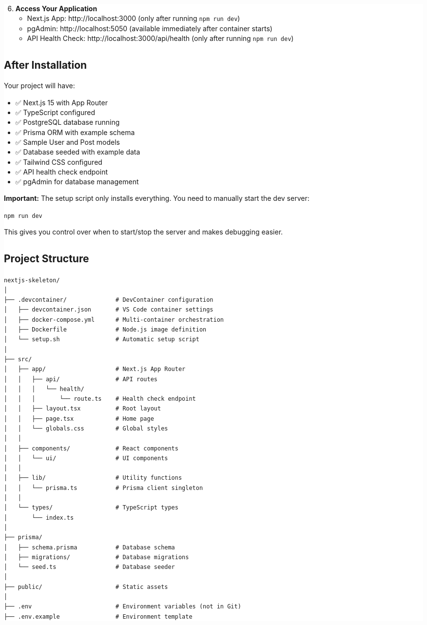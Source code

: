 6. **Access Your Application**
   - Next.js App: http://localhost:3000 (only after running `npm run dev`)
   - pgAdmin: http://localhost:5050 (available immediately after container starts)
   - API Health Check: http://localhost:3000/api/health (only after running `npm run dev`)

## After Installation

Your project will have:
- ✅ Next.js 15 with App Router
- ✅ TypeScript configured
- ✅ PostgreSQL database running
- ✅ Prisma ORM with example schema
- ✅ Sample User and Post models
- ✅ Database seeded with example data
- ✅ Tailwind CSS configured
- ✅ API health check endpoint
- ✅ pgAdmin for database management

**Important:** The setup script only installs everything. You need to manually start the dev server:

```bash
npm run dev
```

This gives you control over when to start/stop the server and makes debugging easier.

## Project Structure

```
nextjs-skeleton/
│
├── .devcontainer/              # DevContainer configuration
│   ├── devcontainer.json       # VS Code container settings
│   ├── docker-compose.yml      # Multi-container orchestration
│   ├── Dockerfile              # Node.js image definition
│   └── setup.sh                # Automatic setup script
│
├── src/
│   ├── app/                    # Next.js App Router
│   │   ├── api/                # API routes
│   │   │   └── health/
│   │   │       └── route.ts    # Health check endpoint
│   │   ├── layout.tsx          # Root layout
│   │   ├── page.tsx            # Home page
│   │   └── globals.css         # Global styles
│   │
│   ├── components/             # React components
│   │   └── ui/                 # UI components
│   │
│   ├── lib/                    # Utility functions
│   │   └── prisma.ts           # Prisma client singleton
│   │
│   └── types/                  # TypeScript types
│       └── index.ts
│
├── prisma/
│   ├── schema.prisma           # Database schema
│   ├── migrations/             # Database migrations
│   └── seed.ts                 # Database seeder
│
├── public/                     # Static assets
│
├── .env                        # Environment variables (not in Git)
├── .env.example                # Environment template
```